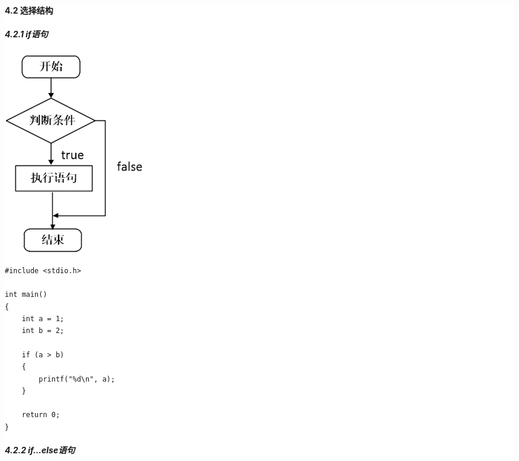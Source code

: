 


#### 4.2 选择结构

##### 4.2.1 if语句

![img](imagers/clip_image093.png)

 

```
#include <stdio.h>

int main()
{
	int a = 1;
	int b = 2;

	if (a > b)
	{
		printf("%d\n", a);
	}

	return 0;
} 

```

 

 

##### 4.2.2 if…else语句

 
